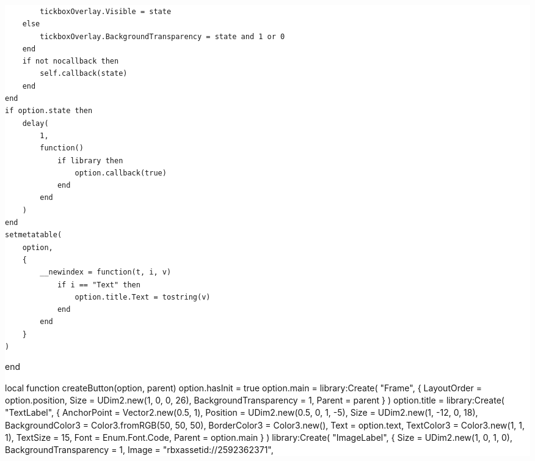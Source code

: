             tickboxOverlay.Visible = state
        else
            tickboxOverlay.BackgroundTransparency = state and 1 or 0
        end
        if not nocallback then
            self.callback(state)
        end
    end
    if option.state then
        delay(
            1,
            function()
                if library then
                    option.callback(true)
                end
            end
        )
    end
    setmetatable(
        option,
        {
            __newindex = function(t, i, v)
                if i == "Text" then
                    option.title.Text = tostring(v)
                end
            end
        }
    )
end

local function createButton(option, parent)
    option.hasInit = true
    option.main =
        library:Create(
        "Frame",
        {
            LayoutOrder = option.position,
            Size = UDim2.new(1, 0, 0, 26),
            BackgroundTransparency = 1,
            Parent = parent
        }
    )
    option.title =
        library:Create(
        "TextLabel",
        {
            AnchorPoint = Vector2.new(0.5, 1),
            Position = UDim2.new(0.5, 0, 1, -5),
            Size = UDim2.new(1, -12, 0, 18),
            BackgroundColor3 = Color3.fromRGB(50, 50, 50),
            BorderColor3 = Color3.new(),
            Text = option.text,
            TextColor3 = Color3.new(1, 1, 1),
            TextSize = 15,
            Font = Enum.Font.Code,
            Parent = option.main
        }
    )
    library:Create(
        "ImageLabel",
        {
            Size = UDim2.new(1, 0, 1, 0),
            BackgroundTransparency = 1,
            Image = "rbxassetid://2592362371",